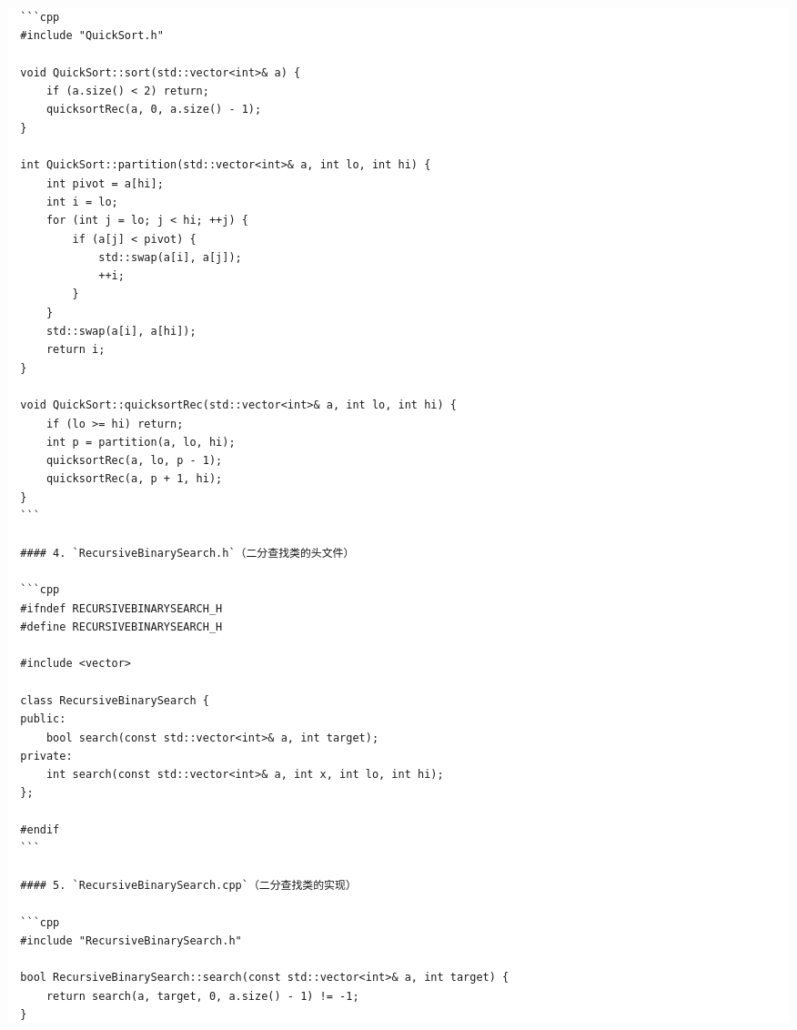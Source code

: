       ```cpp
      #include "QuickSort.h"
      
      void QuickSort::sort(std::vector<int>& a) {
          if (a.size() < 2) return;
          quicksortRec(a, 0, a.size() - 1);
      }
      
      int QuickSort::partition(std::vector<int>& a, int lo, int hi) {
          int pivot = a[hi];
          int i = lo;
          for (int j = lo; j < hi; ++j) {
              if (a[j] < pivot) {
                  std::swap(a[i], a[j]);
                  ++i;
              }
          }
          std::swap(a[i], a[hi]);
          return i;
      }
      
      void QuickSort::quicksortRec(std::vector<int>& a, int lo, int hi) {
          if (lo >= hi) return;
          int p = partition(a, lo, hi);
          quicksortRec(a, lo, p - 1);
          quicksortRec(a, p + 1, hi);
      }
      ```
      
      #### 4. `RecursiveBinarySearch.h`（二分查找类的头文件）
      
      ```cpp
      #ifndef RECURSIVEBINARYSEARCH_H
      #define RECURSIVEBINARYSEARCH_H
      
      #include <vector>
      
      class RecursiveBinarySearch {
      public:
          bool search(const std::vector<int>& a, int target);
      private:
          int search(const std::vector<int>& a, int x, int lo, int hi);
      };
      
      #endif
      ```
      
      #### 5. `RecursiveBinarySearch.cpp`（二分查找类的实现）
      
      ```cpp
      #include "RecursiveBinarySearch.h"
      
      bool RecursiveBinarySearch::search(const std::vector<int>& a, int target) {
          return search(a, target, 0, a.size() - 1) != -1;
      }
      